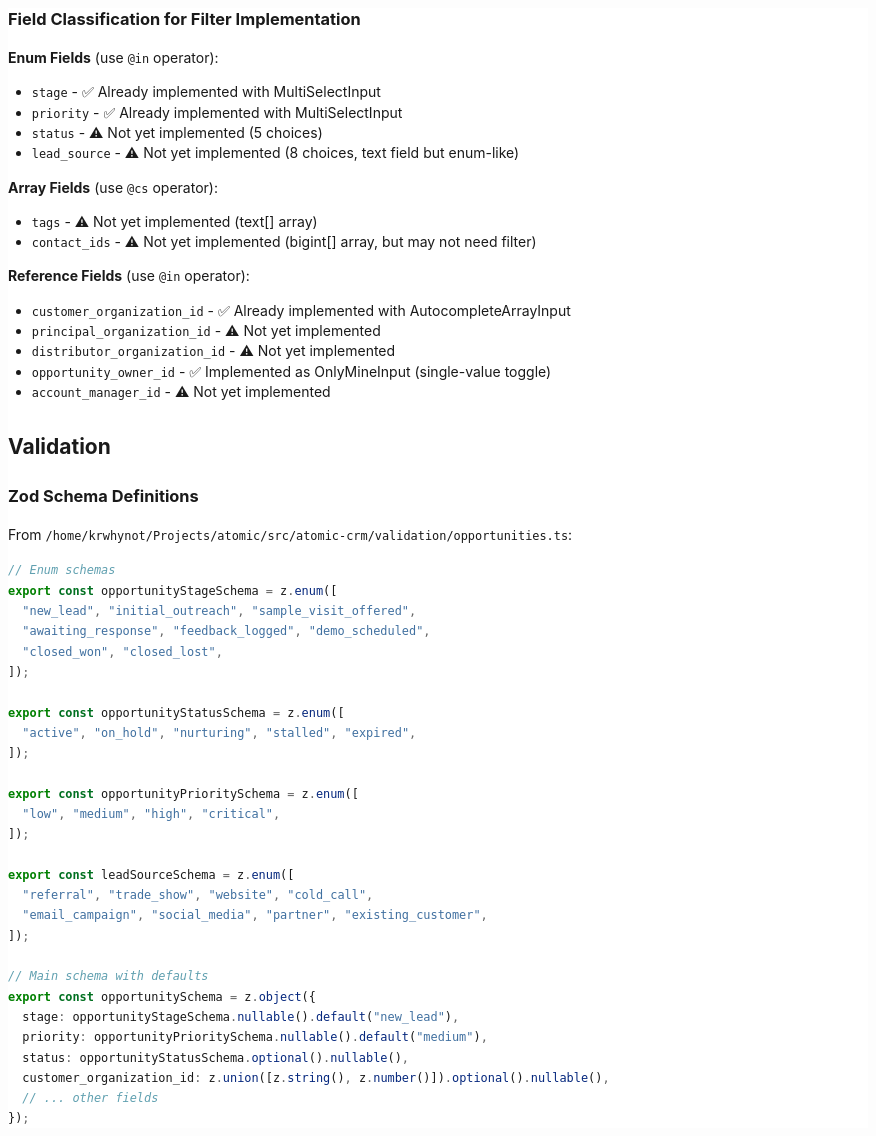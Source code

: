 ### Field Classification for Filter Implementation

**Enum Fields** (use `@in` operator):
- `stage` - ✅ Already implemented with MultiSelectInput
- `priority` - ✅ Already implemented with MultiSelectInput
- `status` - ⚠️ Not yet implemented (5 choices)
- `lead_source` - ⚠️ Not yet implemented (8 choices, text field but enum-like)

**Array Fields** (use `@cs` operator):
- `tags` - ⚠️ Not yet implemented (text[] array)
- `contact_ids` - ⚠️ Not yet implemented (bigint[] array, but may not need filter)

**Reference Fields** (use `@in` operator):
- `customer_organization_id` - ✅ Already implemented with AutocompleteArrayInput
- `principal_organization_id` - ⚠️ Not yet implemented
- `distributor_organization_id` - ⚠️ Not yet implemented
- `opportunity_owner_id` - ✅ Implemented as OnlyMineInput (single-value toggle)
- `account_manager_id` - ⚠️ Not yet implemented

## Validation

### Zod Schema Definitions

From `/home/krwhynot/Projects/atomic/src/atomic-crm/validation/opportunities.ts`:

```typescript
// Enum schemas
export const opportunityStageSchema = z.enum([
  "new_lead", "initial_outreach", "sample_visit_offered",
  "awaiting_response", "feedback_logged", "demo_scheduled",
  "closed_won", "closed_lost",
]);

export const opportunityStatusSchema = z.enum([
  "active", "on_hold", "nurturing", "stalled", "expired",
]);

export const opportunityPrioritySchema = z.enum([
  "low", "medium", "high", "critical",
]);

export const leadSourceSchema = z.enum([
  "referral", "trade_show", "website", "cold_call",
  "email_campaign", "social_media", "partner", "existing_customer",
]);

// Main schema with defaults
export const opportunitySchema = z.object({
  stage: opportunityStageSchema.nullable().default("new_lead"),
  priority: opportunityPrioritySchema.nullable().default("medium"),
  status: opportunityStatusSchema.optional().nullable(),
  customer_organization_id: z.union([z.string(), z.number()]).optional().nullable(),
  // ... other fields
});
```
